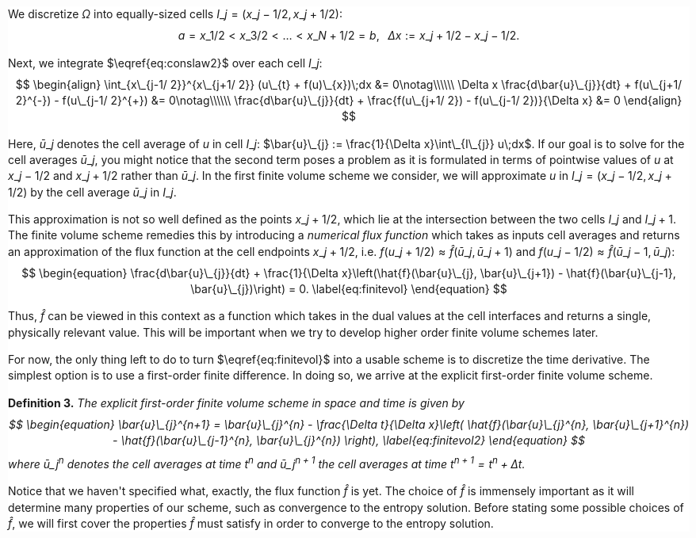 
We discretize $\Omega$ into equally-sized cells $I\_{j} = (x\_{j-1/ 2}, x\_{j+1/ 2})$:
$$
a = x\_{1/ 2} < x\_{3/ 2} < \dots < x\_{N+1/ 2} = b, \;\;\;\Delta x := x\_{j+1/ 2} - x\_{j-1/ 2}.
$$

Next, we integrate $\eqref{eq:conslaw2}$ over each cell $I\_{j}$:
$$
\begin{align}
  \int_{x\_{j-1/ 2}}^{x\_{j+1/ 2}} (u\_{t} + f(u)\_{x})\;dx &= 0\notag\\\\\\
  \Delta x \frac{d\bar{u}\_{j}}{dt} + f(u\_{j+1/ 2}^{-}) - f(u\_{j-1/ 2}^{+}) &= 0\notag\\\\\\
  \frac{d\bar{u}\_{j}}{dt} + \frac{f(u\_{j+1/ 2}) - f(u\_{j-1/ 2})}{\Delta x} &= 0
\end{align}
$$

Here, $\bar{u}\_{j}$ denotes the cell average of $u$ in cell $I\_{j}$: $\bar{u}\_{j} := \frac{1}{\Delta x}\int\_{I\_{j}} u\;dx$. If our goal is to solve for the cell averages $\bar{u}\_{j}$, you might notice that the second term poses a problem as it is formulated in terms of pointwise values of $u$ at $x\_{j-1/ 2}$ and $x\_{j+1/ 2}$ rather than $\bar{u}\_{j}$. In the first finite volume scheme we consider, we will approximate $u$ in $I\_{j} = (x\_{j-1/ 2}, x\_{j+1/ 2})$ by the cell average $\bar{u}\_{j}$ in $I\_{j}$. 

This approximation is not so well defined as the points $x\_{j+1/ 2}$, which lie at the intersection between the two cells $I\_{j}$ and $I\_{j+1}$. The finite volume scheme remedies this by introducing a *numerical flux function* which takes as inputs cell averages and returns an approximation of the flux function at the cell endpoints $x\_{j+1/ 2}$, i.e. $f(u\_{j+1/ 2}) \approx \hat{f}(\bar{u}\_{j}, \bar{u}\_{j+1})$ and $f(u\_{j-1/ 2}) \approx \hat{f}(\bar{u}\_{j-1}, \bar{u}\_{j})$:
$$
\begin{equation}
  \frac{d\bar{u}\_{j}}{dt} + \frac{1}{\Delta x}\left(\hat{f}(\bar{u}\_{j}, \bar{u}\_{j+1}) - \hat{f}(\bar{u}\_{j-1}, \bar{u}\_{j})\right) = 0.
  \label{eq:finitevol}
\end{equation}
$$

Thus, $\hat{f}$ can be viewed in this context as a function which takes in the dual values at the cell interfaces and returns a single, physically relevant value. This will be important when we try to develop higher order finite volume schemes later. 

For now, the only thing left to do to turn $\eqref{eq:finitevol}$ into a usable scheme is to discretize the time derivative. The simplest option is to use a first-order finite difference. In doing so, we arrive at the explicit first-order finite volume scheme.

**Definition 3.** *The explicit first-order finite volume scheme in space and time is given by
$$
\begin{equation}
  \bar{u}\_{j}^{n+1} = \bar{u}\_{j}^{n} - \frac{\Delta t}{\Delta x}\left( \hat{f}(\bar{u}\_{j}^{n}, \bar{u}\_{j+1}^{n}) - \hat{f}(\bar{u}\_{j-1}^{n}, \bar{u}\_{j}^{n}) \right),
  \label{eq:finitevol2}
\end{equation}
$$
where $\bar{u}\_{j}^{n}$ denotes the cell averages at time $t^{n}$ and $\bar{u}\_{j}^{n+1}$ the cell averages at time $t^{n+1} = t^{n} + \Delta t$.*

Notice that we haven't specified what, exactly, the flux function $\hat{f}$ is yet. The choice of $\hat{f}$ is immensely important as it will determine many properties of our scheme, such as convergence to the entropy solution. Before stating some possible choices of $\hat{f}$, we will first cover the properties $\hat{f}$ must satisfy in order to converge to the entropy solution.
